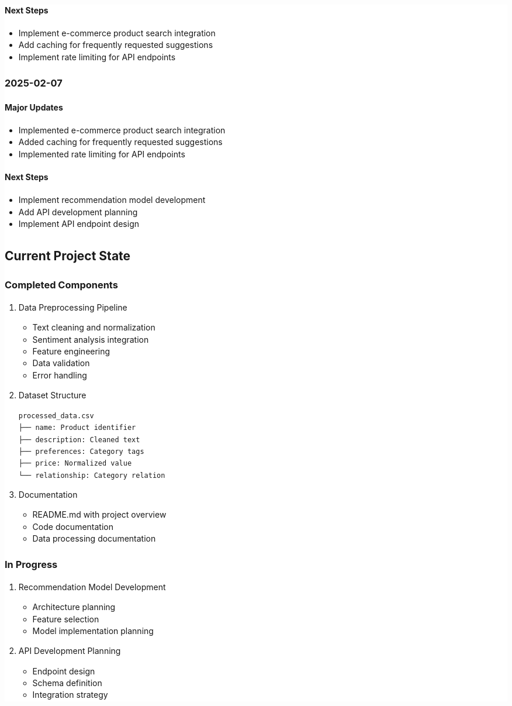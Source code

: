 #### Next Steps
- Implement e-commerce product search integration
- Add caching for frequently requested suggestions
- Implement rate limiting for API endpoints

### 2025-02-07
#### Major Updates
- Implemented e-commerce product search integration
- Added caching for frequently requested suggestions
- Implemented rate limiting for API endpoints

#### Next Steps
- Implement recommendation model development
- Add API development planning
- Implement API endpoint design

## Current Project State

### Completed Components
1. Data Preprocessing Pipeline
   - Text cleaning and normalization
   - Sentiment analysis integration
   - Feature engineering
   - Data validation
   - Error handling

2. Dataset Structure
   ```
   processed_data.csv
   ├── name: Product identifier
   ├── description: Cleaned text
   ├── preferences: Category tags
   ├── price: Normalized value
   └── relationship: Category relation
   ```

3. Documentation
   - README.md with project overview
   - Code documentation
   - Data processing documentation

### In Progress
1. Recommendation Model Development
   - Architecture planning
   - Feature selection
   - Model implementation planning

2. API Development Planning
   - Endpoint design
   - Schema definition
   - Integration strategy
